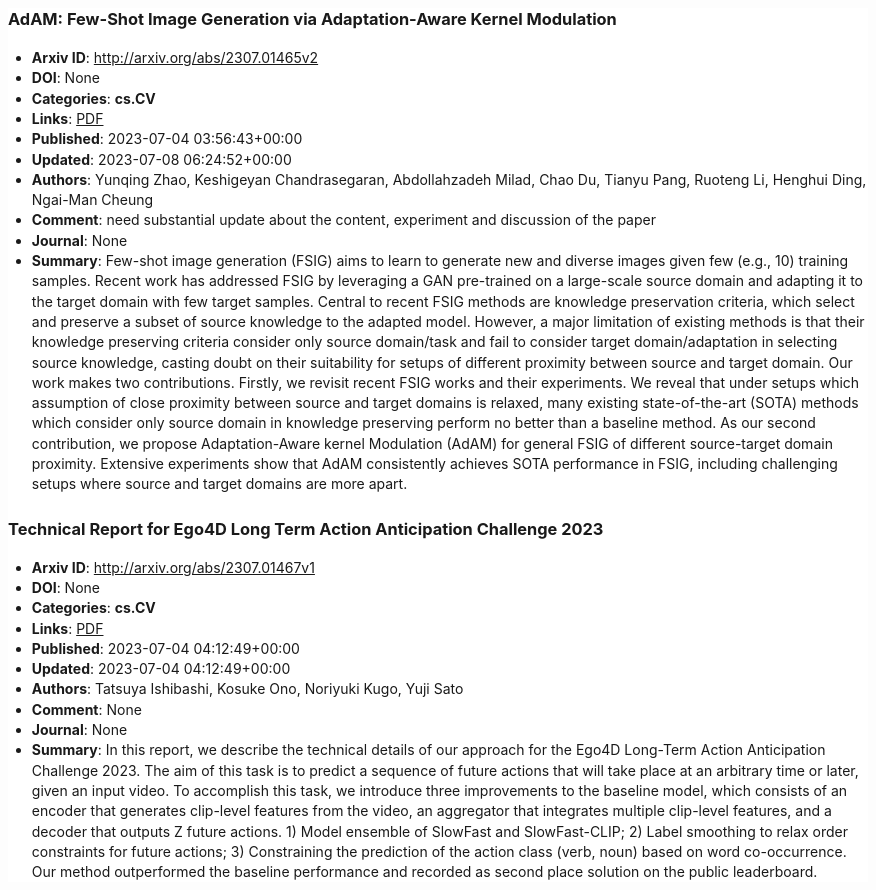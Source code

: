 

### AdAM: Few-Shot Image Generation via Adaptation-Aware Kernel Modulation
- **Arxiv ID**: http://arxiv.org/abs/2307.01465v2
- **DOI**: None
- **Categories**: **cs.CV**
- **Links**: [PDF](http://arxiv.org/pdf/2307.01465v2)
- **Published**: 2023-07-04 03:56:43+00:00
- **Updated**: 2023-07-08 06:24:52+00:00
- **Authors**: Yunqing Zhao, Keshigeyan Chandrasegaran, Abdollahzadeh Milad, Chao Du, Tianyu Pang, Ruoteng Li, Henghui Ding, Ngai-Man Cheung
- **Comment**: need substantial update about the content, experiment and discussion
  of the paper
- **Journal**: None
- **Summary**: Few-shot image generation (FSIG) aims to learn to generate new and diverse images given few (e.g., 10) training samples. Recent work has addressed FSIG by leveraging a GAN pre-trained on a large-scale source domain and adapting it to the target domain with few target samples. Central to recent FSIG methods are knowledge preservation criteria, which select and preserve a subset of source knowledge to the adapted model. However, a major limitation of existing methods is that their knowledge preserving criteria consider only source domain/task and fail to consider target domain/adaptation in selecting source knowledge, casting doubt on their suitability for setups of different proximity between source and target domain. Our work makes two contributions. Firstly, we revisit recent FSIG works and their experiments. We reveal that under setups which assumption of close proximity between source and target domains is relaxed, many existing state-of-the-art (SOTA) methods which consider only source domain in knowledge preserving perform no better than a baseline method. As our second contribution, we propose Adaptation-Aware kernel Modulation (AdAM) for general FSIG of different source-target domain proximity. Extensive experiments show that AdAM consistently achieves SOTA performance in FSIG, including challenging setups where source and target domains are more apart.



### Technical Report for Ego4D Long Term Action Anticipation Challenge 2023
- **Arxiv ID**: http://arxiv.org/abs/2307.01467v1
- **DOI**: None
- **Categories**: **cs.CV**
- **Links**: [PDF](http://arxiv.org/pdf/2307.01467v1)
- **Published**: 2023-07-04 04:12:49+00:00
- **Updated**: 2023-07-04 04:12:49+00:00
- **Authors**: Tatsuya Ishibashi, Kosuke Ono, Noriyuki Kugo, Yuji Sato
- **Comment**: None
- **Journal**: None
- **Summary**: In this report, we describe the technical details of our approach for the Ego4D Long-Term Action Anticipation Challenge 2023. The aim of this task is to predict a sequence of future actions that will take place at an arbitrary time or later, given an input video. To accomplish this task, we introduce three improvements to the baseline model, which consists of an encoder that generates clip-level features from the video, an aggregator that integrates multiple clip-level features, and a decoder that outputs Z future actions. 1) Model ensemble of SlowFast and SlowFast-CLIP; 2) Label smoothing to relax order constraints for future actions; 3) Constraining the prediction of the action class (verb, noun) based on word co-occurrence. Our method outperformed the baseline performance and recorded as second place solution on the public leaderboard.
